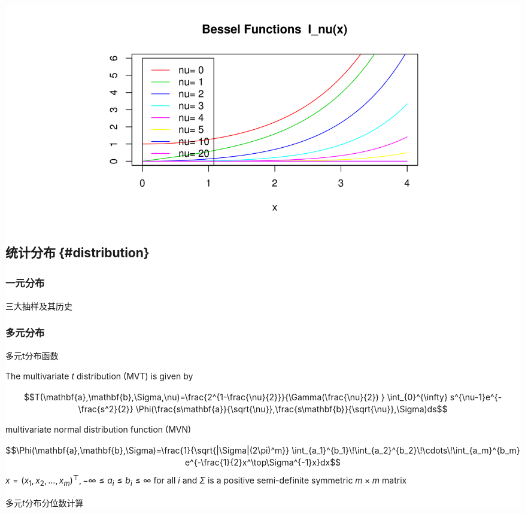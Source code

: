 <img src="02-operators_files/figure-html/Modified-Bessel-1.svg" width="70%" style="display: block; margin: auto;" />

## 统计分布 {#distribution}


### 一元分布

三大抽样及其历史

### 多元分布

多元t分布函数

The multivariate $t$ distribution (MVT) is given by

$$T(\mathbf{a},\mathbf{b},\Sigma,\nu)=\frac{2^{1-\frac{\nu}{2}}}{\Gamma(\frac{\nu}{2}) } \int_{0}^{\infty} s^{\nu-1}e^{-\frac{s^2}{2}} \Phi(\frac{s\mathbf{a}}{\sqrt{\nu}},\frac{s\mathbf{b}}{\sqrt{\nu}},\Sigma)ds$$

multivariate normal distribution function (MVN)

$$\Phi(\mathbf{a},\mathbf{b},\Sigma)=\frac{1}{\sqrt{|\Sigma|(2\pi)^m}} \int_{a_1}^{b_1}\!\int_{a_2}^{b_2}\!\cdots\!\int_{a_m}^{b_m} e^{-\frac{1}{2}x^\top\Sigma^{-1}x}dx$$
$x=(x_1,x_2,\dots,x_m)^\top,-\infty \le a_i \le b_i \le \infty$ for all $i$ and $\Sigma$ is a positive semi-definite symmetric $m \times m$ matrix

多元$t$分布分位数计算
